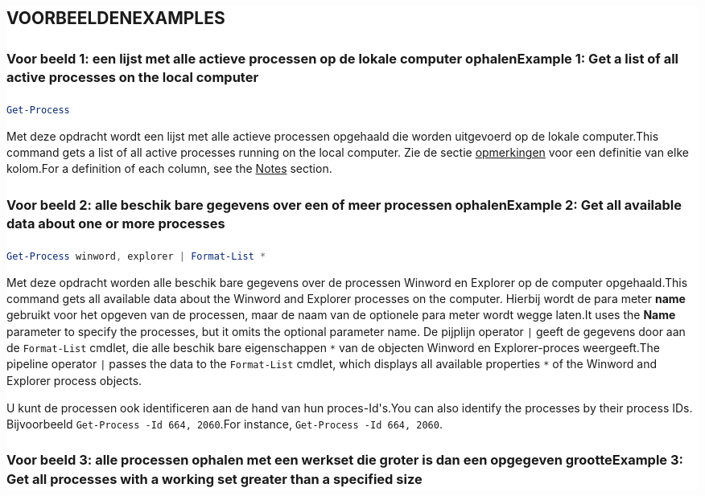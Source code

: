 ## <span data-ttu-id="012ca-118">VOORBEELDEN</span><span class="sxs-lookup"><span data-stu-id="012ca-118">EXAMPLES</span></span>

### <span data-ttu-id="012ca-119">Voor beeld 1: een lijst met alle actieve processen op de lokale computer ophalen</span><span class="sxs-lookup"><span data-stu-id="012ca-119">Example 1: Get a list of all active processes on the local computer</span></span>

```powershell
Get-Process
```

<span data-ttu-id="012ca-120">Met deze opdracht wordt een lijst met alle actieve processen opgehaald die worden uitgevoerd op de lokale computer.</span><span class="sxs-lookup"><span data-stu-id="012ca-120">This command gets a list of all active processes running on the local computer.</span></span> <span data-ttu-id="012ca-121">Zie de sectie [opmerkingen](#notes) voor een definitie van elke kolom.</span><span class="sxs-lookup"><span data-stu-id="012ca-121">For a definition of each column, see the [Notes](#notes) section.</span></span>

### <span data-ttu-id="012ca-122">Voor beeld 2: alle beschik bare gegevens over een of meer processen ophalen</span><span class="sxs-lookup"><span data-stu-id="012ca-122">Example 2: Get all available data about one or more processes</span></span>

```powershell
Get-Process winword, explorer | Format-List *
```

<span data-ttu-id="012ca-123">Met deze opdracht worden alle beschik bare gegevens over de processen Winword en Explorer op de computer opgehaald.</span><span class="sxs-lookup"><span data-stu-id="012ca-123">This command gets all available data about the Winword and Explorer processes on the computer.</span></span> <span data-ttu-id="012ca-124">Hierbij wordt de para meter **name** gebruikt voor het opgeven van de processen, maar de naam van de optionele para meter wordt wegge laten.</span><span class="sxs-lookup"><span data-stu-id="012ca-124">It uses the **Name** parameter to specify the processes, but it omits the optional parameter name.</span></span> <span data-ttu-id="012ca-125">De pijplijn operator `|` geeft de gegevens door aan de `Format-List` cmdlet, die alle beschik bare eigenschappen `*` van de objecten Winword en Explorer-proces weergeeft.</span><span class="sxs-lookup"><span data-stu-id="012ca-125">The pipeline operator `|` passes the data to the `Format-List` cmdlet, which displays all available properties `*` of the Winword and Explorer process objects.</span></span>

<span data-ttu-id="012ca-126">U kunt de processen ook identificeren aan de hand van hun proces-Id's.</span><span class="sxs-lookup"><span data-stu-id="012ca-126">You can also identify the processes by their process IDs.</span></span> <span data-ttu-id="012ca-127">Bijvoorbeeld `Get-Process -Id 664, 2060`.</span><span class="sxs-lookup"><span data-stu-id="012ca-127">For instance, `Get-Process -Id 664, 2060`.</span></span>

### <span data-ttu-id="012ca-128">Voor beeld 3: alle processen ophalen met een werkset die groter is dan een opgegeven grootte</span><span class="sxs-lookup"><span data-stu-id="012ca-128">Example 3: Get all processes with a working set greater than a specified size</span></span>
